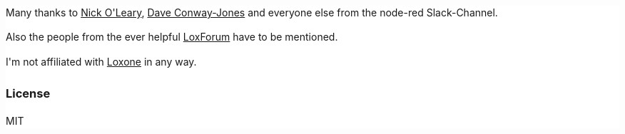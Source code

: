Many thanks to [Nick O'Leary](https://github.com/knolleary), [Dave Conway-Jones](https://github.com/dceejay/)
 and everyone else from the node-red Slack-Channel. 

Also the people from the ever helpful [LoxForum](https://www.loxforum.com/) have to be mentioned.

I'm not affiliated with [Loxone](https://www.loxone.com/) in any way.


### License
MIT

